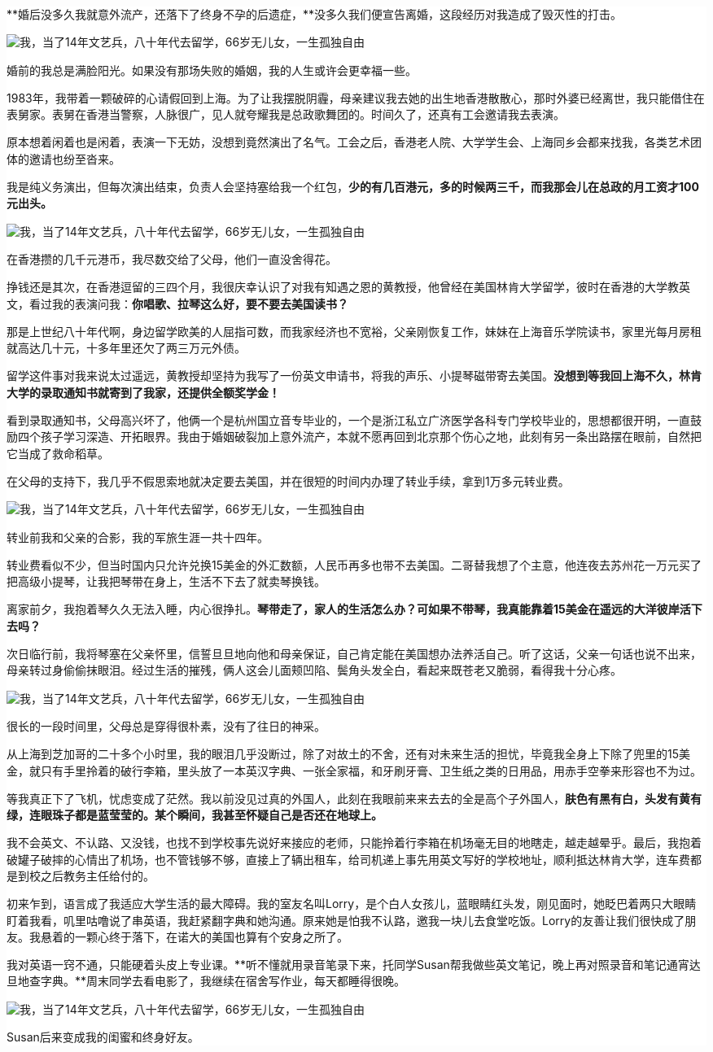 **婚后没多久我就意外流产，还落下了终身不孕的后遗症，**没多久我们便宣告离婚，这段经历对我造成了毁灭性的打击。

![我，当了14年文艺兵，八十年代去留学，66岁无儿女，一生孤独自由](https://p6-tt.byteimg.com/origin/pgc-image/bb2d72a026014aaebda7f83078b024ad?from=pc)

婚前的我总是满脸阳光。如果没有那场失败的婚姻，我的人生或许会更幸福一些。

1983年，我带着一颗破碎的心请假回到上海。为了让我摆脱阴霾，母亲建议我去她的出生地香港散散心，那时外婆已经离世，我只能借住在表舅家。表舅在香港当警察，人脉很广，见人就夸耀我是总政歌舞团的。时间久了，还真有工会邀请我去表演。

原本想着闲着也是闲着，表演一下无妨，没想到竟然演出了名气。工会之后，香港老人院、大学学生会、上海同乡会都来找我，各类艺术团体的邀请也纷至沓来。

我是纯义务演出，但每次演出结束，负责人会坚持塞给我一个红包，**少的有几百港元，多的时候两三千，而我那会儿在总政的月工资才100元出头。**

![我，当了14年文艺兵，八十年代去留学，66岁无儿女，一生孤独自由](https://p1-tt.byteimg.com/origin/pgc-image/e19e5816d9c140b8928cf03359b3b215?from=pc)

在香港攒的几千元港币，我尽数交给了父母，他们一直没舍得花。

挣钱还是其次，在香港逗留的三四个月，我很庆幸认识了对我有知遇之恩的黄教授，他曾经在美国林肯大学留学，彼时在香港的大学教英文，看过我的表演问我：**你唱歌、拉琴这么好，要不要去美国读书？**

那是上世纪八十年代啊，身边留学欧美的人屈指可数，而我家经济也不宽裕，父亲刚恢复工作，妹妹在上海音乐学院读书，家里光每月房租就高达几十元，十多年里还欠了两三万元外债。

留学这件事对我来说太过遥远，黄教授却坚持为我写了一份英文申请书，将我的声乐、小提琴磁带寄去美国。**没想到等我回上海不久，林肯大学的录取通知书就寄到了我家，还提供全额奖学金！**

看到录取通知书，父母高兴坏了，他俩一个是杭州国立音专毕业的，一个是浙江私立广济医学各科专门学校毕业的，思想都很开明，一直鼓励四个孩子学习深造、开拓眼界。我由于婚姻破裂加上意外流产，本就不愿再回到北京那个伤心之地，此刻有另一条出路摆在眼前，自然把它当成了救命稻草。

在父母的支持下，我几乎不假思索地就决定要去美国，并在很短的时间内办理了转业手续，拿到1万多元转业费。

![我，当了14年文艺兵，八十年代去留学，66岁无儿女，一生孤独自由](https://p1-tt.byteimg.com/origin/pgc-image/86a13999e2d749a5bf0f4f4d101b6596?from=pc)

转业前我和父亲的合影，我的军旅生涯一共十四年。

转业费看似不少，但当时国内只允许兑换15美金的外汇数额，人民币再多也带不去美国。二哥替我想了个主意，他连夜去苏州花一万元买了把高级小提琴，让我把琴带在身上，生活不下去了就卖琴换钱。

离家前夕，我抱着琴久久无法入睡，内心很挣扎。**琴带走了，家人的生活怎么办？可如果不带琴，我真能靠着15美金在遥远的大洋彼岸活下去吗？**

次日临行前，我将琴塞在父亲怀里，信誓旦旦地向他和母亲保证，自己肯定能在美国想办法养活自己。听了这话，父亲一句话也说不出来，母亲转过身偷偷抹眼泪。经过生活的摧残，俩人这会儿面颊凹陷、鬓角头发全白，看起来既苍老又脆弱，看得我十分心疼。

![我，当了14年文艺兵，八十年代去留学，66岁无儿女，一生孤独自由](https://p3-tt.byteimg.com/origin/pgc-image/bdbcd31fc6e14b58bbf57b87f137dc35?from=pc)

很长的一段时间里，父母总是穿得很朴素，没有了往日的神采。

从上海到芝加哥的二十多个小时里，我的眼泪几乎没断过，除了对故土的不舍，还有对未来生活的担忧，毕竟我全身上下除了兜里的15美金，就只有手里拎着的破行李箱，里头放了一本英汉字典、一张全家福，和牙刷牙膏、卫生纸之类的日用品，用赤手空拳来形容也不为过。

等我真正下了飞机，忧虑变成了茫然。我以前没见过真的外国人，此刻在我眼前来来去去的全是高个子外国人，**肤色有黑有白，头发有黄有绿，连眼珠子都是蓝莹莹的。某个瞬间，我甚至怀疑自己是否还在地球上。**

我不会英文、不认路、又没钱，也找不到学校事先说好来接应的老师，只能拎着行李箱在机场毫无目的地瞎走，越走越晕乎。最后，我抱着破罐子破摔的心情出了机场，也不管钱够不够，直接上了辆出租车，给司机递上事先用英文写好的学校地址，顺利抵达林肯大学，连车费都是到校之后教务主任给付的。

初来乍到，语言成了我适应大学生活的最大障碍。我的室友名叫Lorry，是个白人女孩儿，蓝眼睛红头发，刚见面时，她眨巴着两只大眼睛盯着我看，叽里咕噜说了串英语，我赶紧翻字典和她沟通。原来她是怕我不认路，邀我一块儿去食堂吃饭。Lorry的友善让我们很快成了朋友。我悬着的一颗心终于落下，在诺大的美国也算有个安身之所了。

我对英语一窍不通，只能硬着头皮上专业课。**听不懂就用录音笔录下来，托同学Susan帮我做些英文笔记，晚上再对照录音和笔记通宵达旦地查字典。**周末同学去看电影了，我继续在宿舍写作业，每天都睡得很晚。

![我，当了14年文艺兵，八十年代去留学，66岁无儿女，一生孤独自由](https://p1-tt.byteimg.com/origin/pgc-image/32ca14567ec744d1a6e3a40cea7161c2?from=pc)

Susan后来变成我的闺蜜和终身好友。
